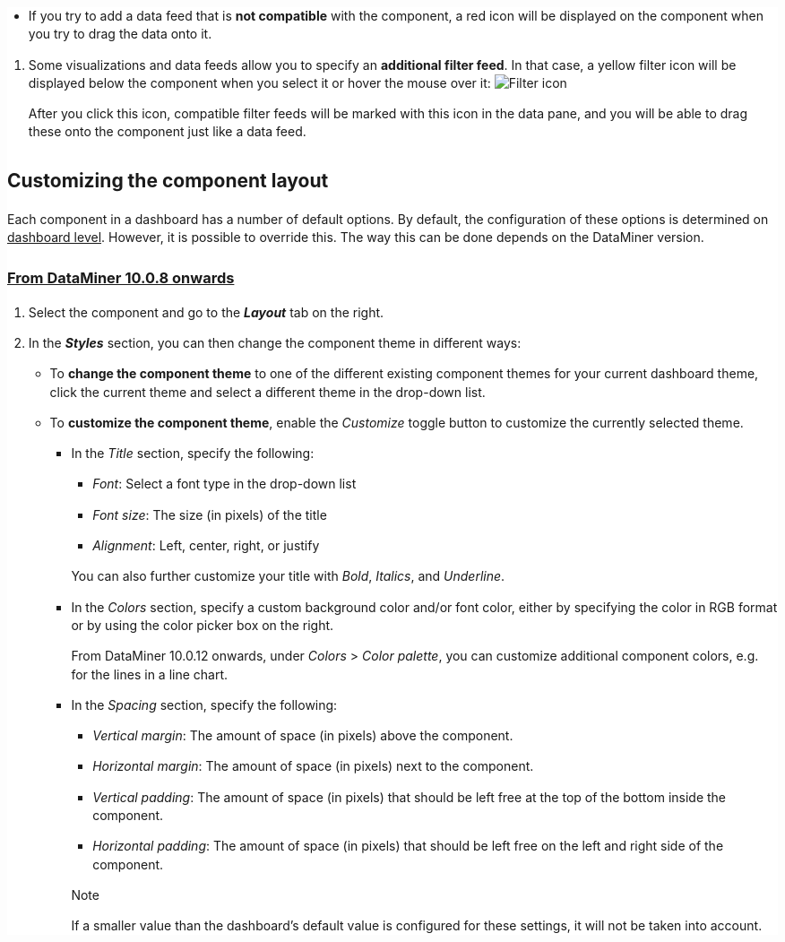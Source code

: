    - If you try to add a data feed that is **not compatible** with the component, a red icon will be displayed on the component when you try to drag the data onto it.

1. Some visualizations and data feeds allow you to specify an **additional filter feed**. In that case, a yellow filter icon will be displayed below the component when you select it or hover the mouse over it: ![Filter icon](~/user-guide/images/DashboardsX_filter.png)

   After you click this icon, compatible filter feeds will be marked with this icon in the data pane, and you will be able to drag these onto the component just like a data feed.

## Customizing the component layout

Each component in a dashboard has a number of default options. By default, the configuration of these options is determined on [dashboard level](xref:Configuring_the_dashboard_layout). However, it is possible to override this. The way this can be done depends on the DataMiner version.

### [From DataMiner 10.0.8 onwards](#tab/tabid-1)

1. Select the component and go to the ***Layout*** tab on the right.

1. In the ***Styles*** section, you can then change the component theme in different ways:

   - To **change the component theme** to one of the different existing component themes for your current dashboard theme, click the current theme and select a different theme in the drop-down list.

   - To **customize the component theme**, enable the *Customize* toggle button to customize the currently selected theme.

     - In the *Title* section, specify the following:

       - *Font*: Select a font type in the drop-down list

       - *Font size*: The size (in pixels) of the title

       - *Alignment*: Left, center, right, or justify

       You can also further customize your title with *Bold*, *Italics*, and *Underline*.

     - In the *Colors* section, specify a custom background color and/or font color, either by specifying the color in RGB format or by using the color picker box on the right.

       From DataMiner 10.0.12 onwards, under *Colors* > *Color palette*, you can customize additional component colors, e.g. for the lines in a line chart.

     - In the *Spacing* section, specify the following:

       - *Vertical margin*: The amount of space (in pixels) above the component.

       - *Horizontal margin*: The amount of space (in pixels) next to the component.

       - *Vertical padding*: The amount of space (in pixels) that should be left free at the top of the bottom inside the component.

       - *Horizontal padding*: The amount of space (in pixels) that should be left free on the left and right side of the component.

       > [!NOTE]
       > If a smaller value than the dashboard’s default value is configured for these settings, it will not be taken into account.
